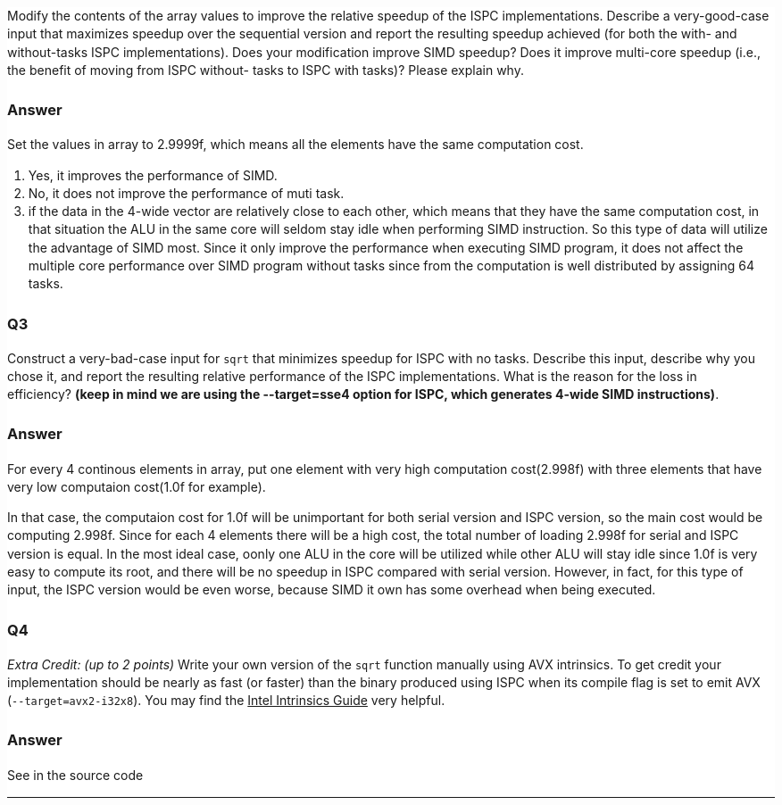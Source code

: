 Modify the contents of the array values to improve the relative speedup of the ISPC implementations. Describe a very-good-case input that maximizes speedup over the sequential version and report the resulting speedup achieved (for both the with- and without-tasks ISPC implementations). Does your modification improve SIMD speedup? Does it improve multi-core speedup (i.e., the benefit of moving from ISPC without- tasks to ISPC with tasks)? Please explain why.

### Answer

Set the values in array to 2.9999f, which means all the elements have the same computation cost.

1. Yes, it improves the performance of SIMD.
2. No, it does not improve the performance of muti task.
3. if the data in the 4-wide vector are relatively close to each other, which means that they have the same computation cost, in that situation the ALU in the same core will seldom stay idle when performing SIMD instruction. So this type of data will utilize the advantage of SIMD most. Since it only improve the performance when executing SIMD program, it does not affect the multiple core performance over SIMD program without tasks since from the computation is well distributed by assigning 64 tasks.





### Q3

Construct a very-bad-case input for `sqrt` that minimizes speedup for ISPC with no tasks. Describe this input, describe why you chose it, and report the resulting relative performance of the ISPC implementations. What is the reason for the loss in efficiency? **(keep in mind we are using the --target=sse4 option for ISPC, which generates 4-wide SIMD instructions)**.

### Answer

For every 4 continous elements in array, put one element with very high computation cost(2.998f) with three elements that have very low computaion cost(1.0f for example).

In that case, the computaion cost for 1.0f will be unimportant for both serial version and ISPC version, so the main cost would be computing 2.998f. Since for each 4 elements there will be a high cost, the total number of  loading 2.998f for serial and ISPC version is equal. In the most ideal case, oonly one ALU in the core will be utilized while other ALU will stay idle since 1.0f is very easy to compute its root, and there will be no speedup in ISPC compared with serial version. However, in fact, for this type of input, the ISPC version would be even worse, because SIMD it own has some overhead when being executed.



### Q4

*Extra Credit: (up to 2 points)* Write your own version of the `sqrt` function manually using AVX intrinsics. To get credit your implementation should be nearly as fast (or faster) than the binary produced using ISPC when its compile flag is set to emit AVX (`--target=avx2-i32x8`). You may find the [Intel Intrinsics Guide](http://software.intel.com/en-us/articles/intel-intrinsics-guide) very helpful.

### Answer

See in the source code

---